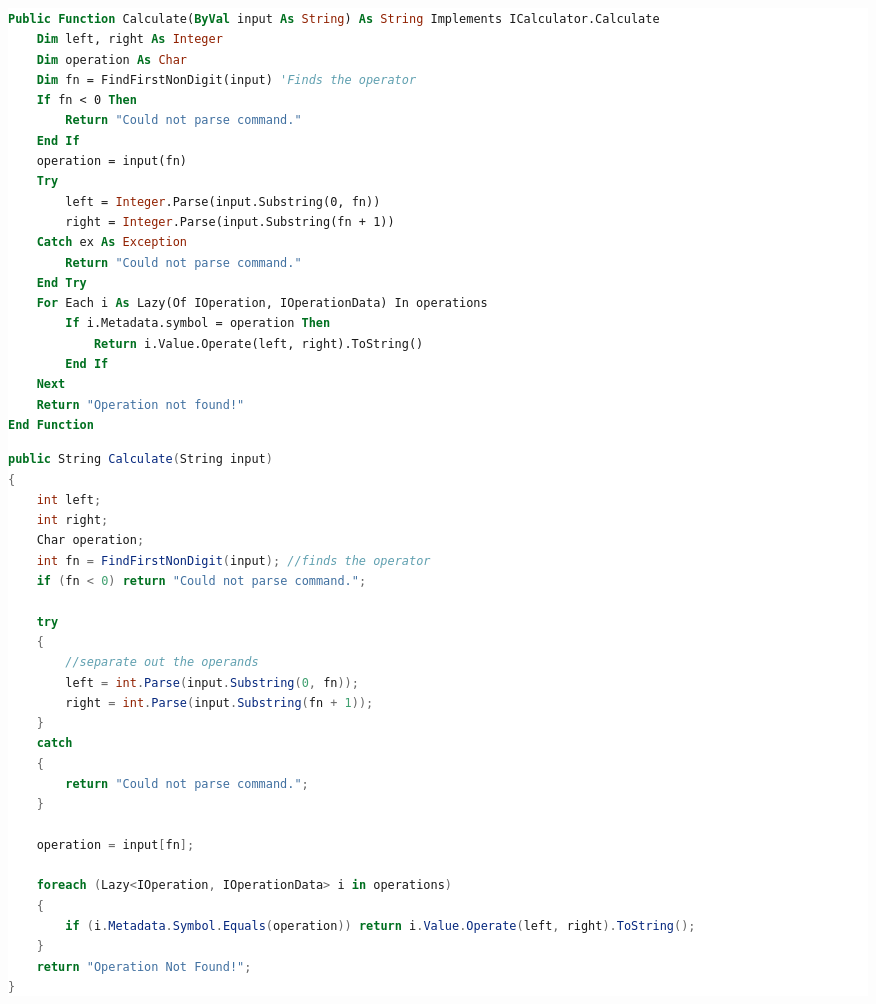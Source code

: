 ```vb
Public Function Calculate(ByVal input As String) As String Implements ICalculator.Calculate
    Dim left, right As Integer
    Dim operation As Char
    Dim fn = FindFirstNonDigit(input) 'Finds the operator
    If fn < 0 Then
        Return "Could not parse command."
    End If
    operation = input(fn)
    Try
        left = Integer.Parse(input.Substring(0, fn))
        right = Integer.Parse(input.Substring(fn + 1))
    Catch ex As Exception
        Return "Could not parse command."
    End Try
    For Each i As Lazy(Of IOperation, IOperationData) In operations
        If i.Metadata.symbol = operation Then
            Return i.Value.Operate(left, right).ToString()
        End If
    Next
    Return "Operation not found!"
End Function
```

```csharp
public String Calculate(String input)
{
    int left;
    int right;
    Char operation;
    int fn = FindFirstNonDigit(input); //finds the operator
    if (fn < 0) return "Could not parse command.";

    try
    {
        //separate out the operands
        left = int.Parse(input.Substring(0, fn));
        right = int.Parse(input.Substring(fn + 1));
    }
    catch
    {
        return "Could not parse command.";
    }

    operation = input[fn];

    foreach (Lazy<IOperation, IOperationData> i in operations)
    {
        if (i.Metadata.Symbol.Equals(operation)) return i.Value.Operate(left, right).ToString();
    }
    return "Operation Not Found!";
}
```
